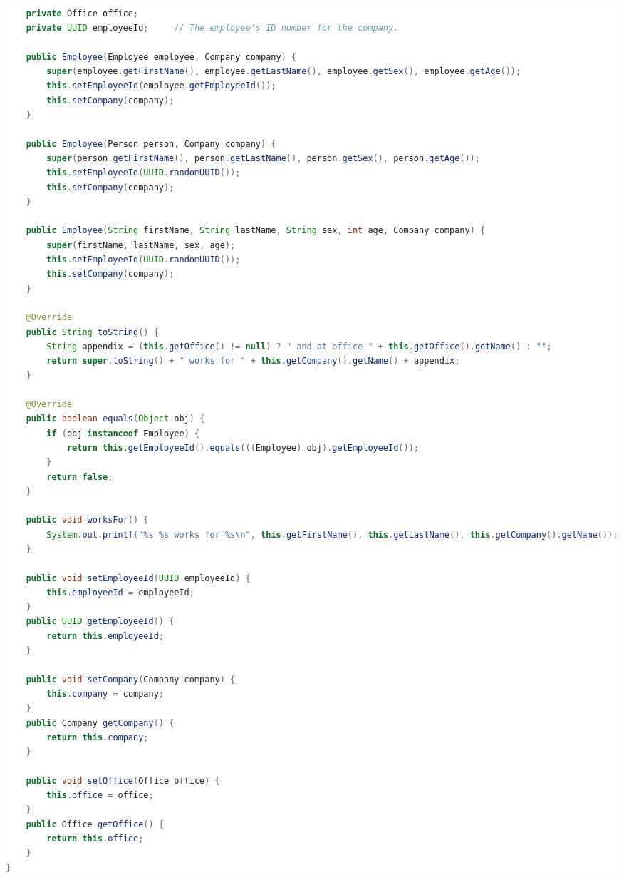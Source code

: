 ```java
    private Office office;
    private UUID employeeId;     // The employee's ID number for the company.

    public Employee(Employee employee, Company company) {
        super(employee.getFirstName(), employee.getLastName(), employee.getSex(), employee.getAge());
        this.setEmployeeId(employee.getEmployeeId());
        this.setCompany(company);
    }

    public Employee(Person person, Company company) {
        super(person.getFirstName(), person.getLastName(), person.getSex(), person.getAge());
        this.setEmployeeId(UUID.randomUUID());
        this.setCompany(company);
    }

    public Employee(String firstName, String lastName, String sex, int age, Company company) {
        super(firstName, lastName, sex, age);
        this.setEmployeeId(UUID.randomUUID());
        this.setCompany(company);
    }

    @Override
    public String toString() {
        String appendix = (this.getOffice() != null) ? " and at office " + this.getOffice().getName() : "";
        return super.toString() + " works for " + this.getCompany().getName() + appendix;
    }

    @Override
    public boolean equals(Object obj) {
        if (obj instanceof Employee) {
            return this.getEmployeeId().equals(((Employee) obj).getEmployeeId());
        }
        return false;
    }

    public void worksFor() {
        System.out.printf("%s %s works for %s\n", this.getFirstName(), this.getLastName(), this.getCompany().getName());
    }

    public void setEmployeeId(UUID employeeId) {
        this.employeeId = employeeId;
    }
    public UUID getEmployeeId() {
        return this.employeeId;
    }

    public void setCompany(Company company) {
        this.company = company;
    }
    public Company getCompany() {
        return this.company;
    }

    public void setOffice(Office office) {
        this.office = office;
    }
    public Office getOffice() {
        return this.office;
    }
}
```